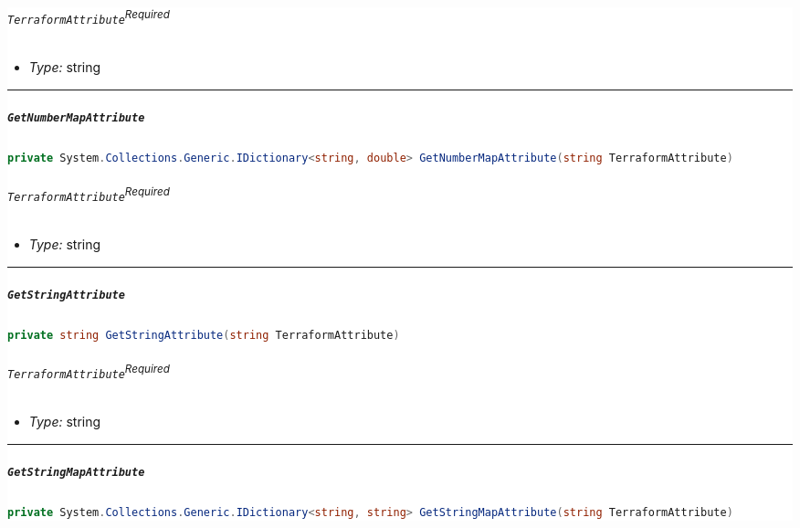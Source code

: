 ###### `TerraformAttribute`<sup>Required</sup> <a name="TerraformAttribute" id="@cdktf/provider-mongodbatlas.dataMongodbatlasSearchIndexes.DataMongodbatlasSearchIndexesResultsSynonymsOutputReference.getNumberListAttribute.parameter.terraformAttribute"></a>

- *Type:* string

---

##### `GetNumberMapAttribute` <a name="GetNumberMapAttribute" id="@cdktf/provider-mongodbatlas.dataMongodbatlasSearchIndexes.DataMongodbatlasSearchIndexesResultsSynonymsOutputReference.getNumberMapAttribute"></a>

```csharp
private System.Collections.Generic.IDictionary<string, double> GetNumberMapAttribute(string TerraformAttribute)
```

###### `TerraformAttribute`<sup>Required</sup> <a name="TerraformAttribute" id="@cdktf/provider-mongodbatlas.dataMongodbatlasSearchIndexes.DataMongodbatlasSearchIndexesResultsSynonymsOutputReference.getNumberMapAttribute.parameter.terraformAttribute"></a>

- *Type:* string

---

##### `GetStringAttribute` <a name="GetStringAttribute" id="@cdktf/provider-mongodbatlas.dataMongodbatlasSearchIndexes.DataMongodbatlasSearchIndexesResultsSynonymsOutputReference.getStringAttribute"></a>

```csharp
private string GetStringAttribute(string TerraformAttribute)
```

###### `TerraformAttribute`<sup>Required</sup> <a name="TerraformAttribute" id="@cdktf/provider-mongodbatlas.dataMongodbatlasSearchIndexes.DataMongodbatlasSearchIndexesResultsSynonymsOutputReference.getStringAttribute.parameter.terraformAttribute"></a>

- *Type:* string

---

##### `GetStringMapAttribute` <a name="GetStringMapAttribute" id="@cdktf/provider-mongodbatlas.dataMongodbatlasSearchIndexes.DataMongodbatlasSearchIndexesResultsSynonymsOutputReference.getStringMapAttribute"></a>

```csharp
private System.Collections.Generic.IDictionary<string, string> GetStringMapAttribute(string TerraformAttribute)
```
